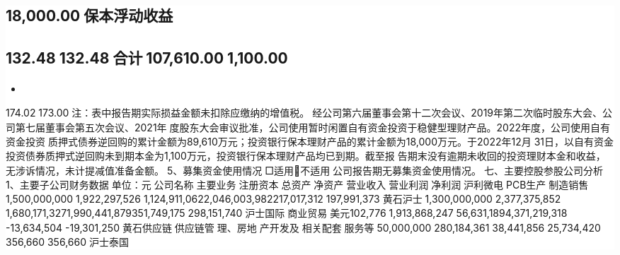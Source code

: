 18,000.00
保本浮动收益
-
132.48
132.48
合计
107,610.00
1,100.00
-
-
174.02
173.00
注：表中报告期实际损益金额未扣除应缴纳的增值税。
经公司第六届董事会第十二次会议、2019年第二次临时股东大会、公司第七届董事会第五次会议、2021年
度股东大会审议批准，公司使用暂时闲置自有资金投资于稳健型理财产品。2022年度，公司使用自有资金投资
质押式债券逆回购的累计金额为89,610万元；投资银行保本理财产品的累计金额为18,000万元。于2022年12月
31日，以自有资金投资债券质押式逆回购未到期本金为1,100万元，投资银行保本理财产品均已到期。截至报
告期末没有逾期未收回的投资理财本金和收益，无涉诉情况，未计提减值准备金额。
5、募集资金使用情况
□适用不适用
公司报告期无募集资金使用情况。
七、主要控股参股公司分析
1、主要子公司财务数据
单位：元
公司名称
主要业务
注册资本
总资产
净资产
营业收入
营业利润
净利润
沪利微电
PCB生产
制造销售
1,500,000,000
1,922,297,526
1,124,911,0622,046,003,982217,017,312
197,991,373
黄石沪士
1,300,000,000
2,377,375,852
1,680,171,3271,990,441,879351,749,175
298,151,740
沪士国际
商业贸易
美元102,776
1,913,868,247
56,631,1894,371,219,318
-13,634,504
-19,301,250
黄石供应链
供应链管
理、房地
产开发及
相关配套
服务等
50,000,000
280,184,361
38,441,856
25,734,420
356,660
356,660
沪士泰国